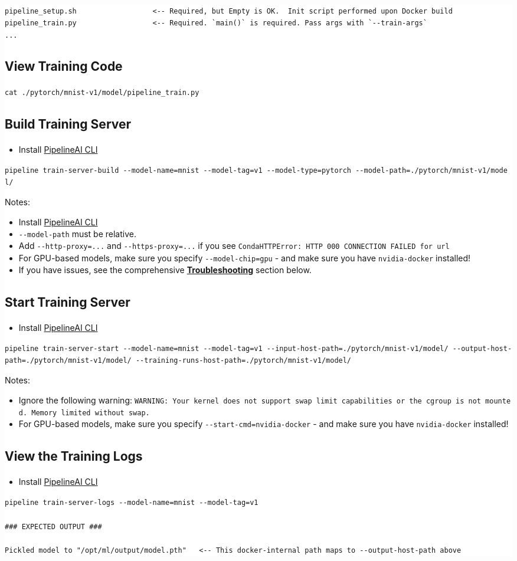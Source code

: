 ```
pipeline_setup.sh                  <-- Required, but Empty is OK.  Init script performed upon Docker build
pipeline_train.py                  <-- Required. `main()` is required. Pass args with `--train-args`
...
```

## View Training Code
```
cat ./pytorch/mnist-v1/model/pipeline_train.py
```

## Build Training Server
* Install [PipelineAI CLI](../README.md#install-pipelinecli)
```
pipeline train-server-build --model-name=mnist --model-tag=v1 --model-type=pytorch --model-path=./pytorch/mnist-v1/model/
```
Notes:
* Install [PipelineAI CLI](../README.md#install-pipelinecli)
* `--model-path` must be relative.  
* Add `--http-proxy=...` and `--https-proxy=...` if you see `CondaHTTPError: HTTP 000 CONNECTION FAILED for url`
* For GPU-based models, make sure you specify `--model-chip=gpu` - and make sure you have `nvidia-docker` installed!
* If you have issues, see the comprehensive [**Troubleshooting**](/docs/troubleshooting/README.md) section below.

## Start Training Server
* Install [PipelineAI CLI](../README.md#install-pipelinecli)
```
pipeline train-server-start --model-name=mnist --model-tag=v1 --input-host-path=./pytorch/mnist-v1/model/ --output-host-path=./pytorch/mnist-v1/model/ --training-runs-host-path=./pytorch/mnist-v1/model/
```
Notes:
* Ignore the following warning: `WARNING: Your kernel does not support swap limit capabilities or the cgroup is not mounted. Memory limited without swap.`
* For GPU-based models, make sure you specify `--start-cmd=nvidia-docker` - and make sure you have `nvidia-docker` installed!

## View the Training Logs
* Install [PipelineAI CLI](../README.md#install-pipelinecli)
```
pipeline train-server-logs --model-name=mnist --model-tag=v1

### EXPECTED OUTPUT ###

Pickled model to "/opt/ml/output/model.pth"   <-- This docker-internal path maps to --output-host-path above
```
